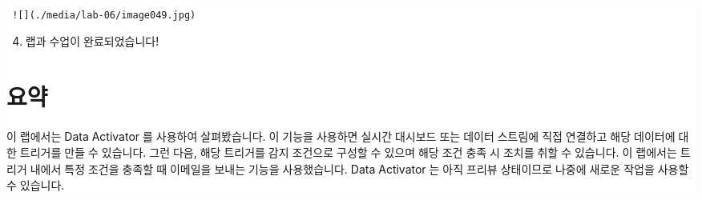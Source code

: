      ![](./media/lab-06/image049.jpg)
 
4. 랩과 수업이 완료되었습니다!
 
# 요약

이 랩에서는 Data Activator 를 사용하여 살펴봤습니다. 이 기능을 사용하면 실시간 대시보드 또는 데이터 스트림에 직접 연결하고 해당 데이터에 대한 트리거를 만들 수 있습니다. 그런 다음, 해당 트리거를 감지 조건으로 구성할 수 있으며 해당 조건 충족 시 조치를 취할 수 있습니다. 이 랩에서는 트리거 내에서 특정 조건을 충족할 때 이메일을 보내는 기능을 사용했습니다. Data Activator 는 아직 프리뷰 상태이므로 나중에 새로운 작업을 사용할 수 있습니다.
